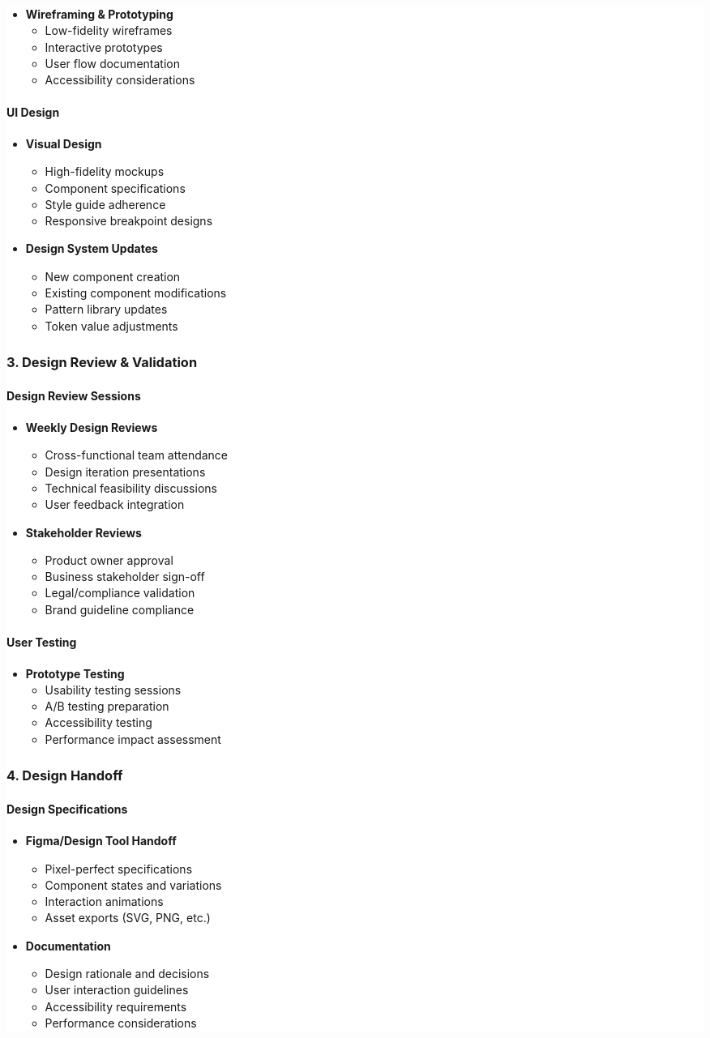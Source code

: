 - **Wireframing & Prototyping**
  - Low-fidelity wireframes
  - Interactive prototypes
  - User flow documentation
  - Accessibility considerations

#### UI Design
- **Visual Design**
  - High-fidelity mockups
  - Component specifications
  - Style guide adherence
  - Responsive breakpoint designs

- **Design System Updates**
  - New component creation
  - Existing component modifications
  - Pattern library updates
  - Token value adjustments

### 3. Design Review & Validation

#### Design Review Sessions
- **Weekly Design Reviews**
  - Cross-functional team attendance
  - Design iteration presentations
  - Technical feasibility discussions
  - User feedback integration

- **Stakeholder Reviews**
  - Product owner approval
  - Business stakeholder sign-off
  - Legal/compliance validation
  - Brand guideline compliance

#### User Testing
- **Prototype Testing**
  - Usability testing sessions
  - A/B testing preparation
  - Accessibility testing
  - Performance impact assessment

### 4. Design Handoff

#### Design Specifications
- **Figma/Design Tool Handoff**
  - Pixel-perfect specifications
  - Component states and variations
  - Interaction animations
  - Asset exports (SVG, PNG, etc.)

- **Documentation**
  - Design rationale and decisions
  - User interaction guidelines
  - Accessibility requirements
  - Performance considerations
